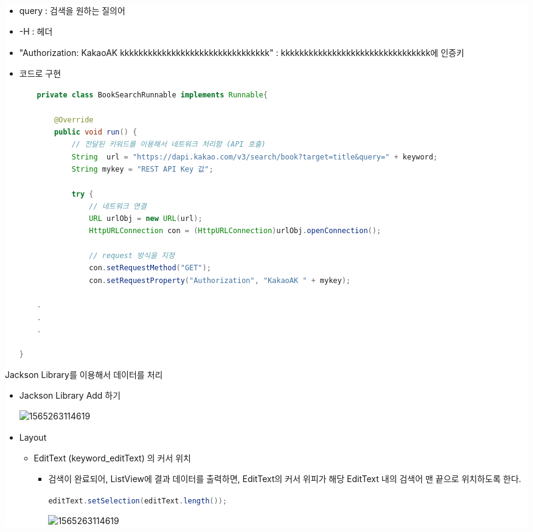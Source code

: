   - query : 검색을 원하는 질의어

  - -H : 헤더 

  - "Authorization: KakaoAK kkkkkkkkkkkkkkkkkkkkkkkkkkkkkkkk" : kkkkkkkkkkkkkkkkkkkkkkkkkkkkkkkk에 인증키 

  - 코드로 구현

    ```java
        private class BookSearchRunnable implements Runnable{
    
            @Override
            public void run() {
                // 전달된 키워드를 이용해서 네트워크 처리함 (API 호출)
                String  url = "https://dapi.kakao.com/v3/search/book?target=title&query=" + keyword;
                String mykey = "REST API Key 값";
    
                try {
                    // 네트워크 연결
                    URL urlObj = new URL(url);
                    HttpURLConnection con = (HttpURLConnection)urlObj.openConnection();
    
                    // request 방식을 지정
                    con.setRequestMethod("GET");
                    con.setRequestProperty("Authorization", "KakaoAK " + mykey);
    
        .
        .
        .
            
    }
    ```









Jackson Library를 이용해서 데이터를 처리 

- Jackson Library Add 하기 

  ![1565263114619](https://user-images.githubusercontent.com/39547788/62701648-cd24bc00-ba1f-11e9-8df3-7f8ce653ee37.png)





- Layout

  - EditText (keyword_editText) 의 커서 위치 

    - 검색이 완료되어, ListView에 결과 데이터를 출력하면, EditText의 커서 위피가 해당 EditText 내의 검색어 맨 끝으로 위치하도록 한다. 

      ```java
      editText.setSelection(editText.length());
      ```

      ![1565263114619](https://user-images.githubusercontent.com/39547788/62701672-d44bca00-ba1f-11e9-9680-13bbbcc23eba.png)
